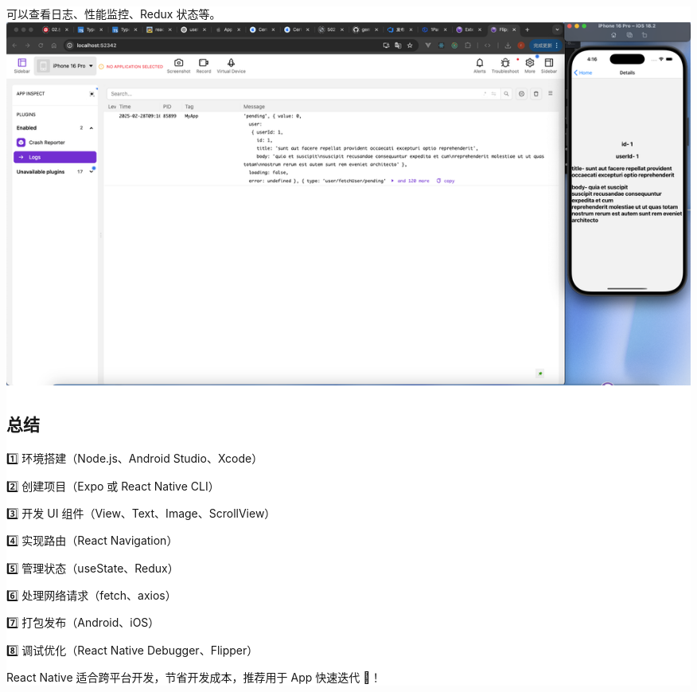 可以查看日志、性能监控、Redux 状态等。
![alt text](image-3.png)

## 总结

1️⃣ 环境搭建（Node.js、Android Studio、Xcode）

2️⃣ 创建项目（Expo 或 React Native CLI）

3️⃣ 开发 UI 组件（View、Text、Image、ScrollView）

4️⃣ 实现路由（React Navigation）

5️⃣ 管理状态（useState、Redux）

6️⃣ 处理网络请求（fetch、axios）

7️⃣ 打包发布（Android、iOS）

8️⃣ 调试优化（React Native Debugger、Flipper）

React Native 适合跨平台开发，节省开发成本，推荐用于 App 快速迭代 🚀！
